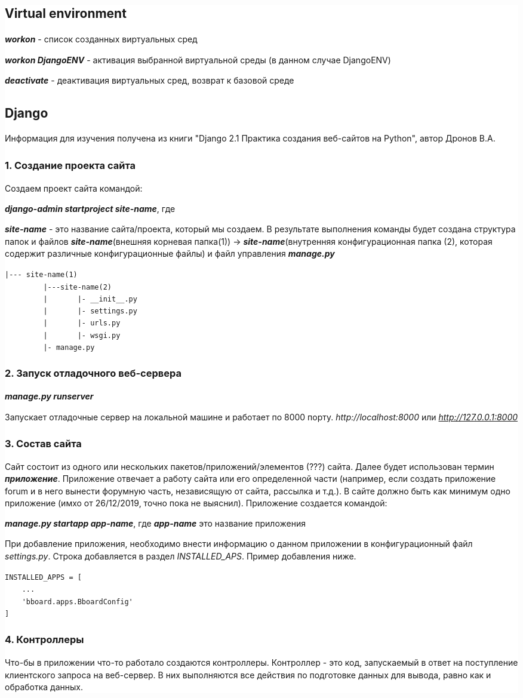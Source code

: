 ## __Virtual environment__ ##
___workon___ - список созданных виртуальных сред

___workon DjangoENV___ - активация выбранной виртуальной среды (в данном случае DjangoENV)

___deactivate___ - деактивация виртуальных сред, возврат к базовой среде

## __Django__ ##
Информация для изучения получена из книги "Django 2.1 Практика создания веб-сайтов на Python", автор Дронов В.А.

### 1. Создание проекта сайта ###
Создаем проект сайта командой: 

___django-admin startproject site-name___, где

___site-name___ - это название сайта/проекта, который мы создаем.
В результате выполнения команды будет создана структура папок и файлов
___site-name___(внешняя корневая папка(1)) -> ___site-name___(внутренняя конфигурационная папка (2), которая содержит 
различные конфигурационные файлы) и файл управления ___manage.py___

```
|--- site-name(1)
         |---site-name(2)
         |       |- __init__.py
         |       |- settings.py
         |       |- urls.py
         |       |- wsgi.py
         |- manage.py
```

### 2. Запуск отладочного веб-сервера ###

___manage.py runserver___

Запускает отладочные сервер на локальной машине и работает по 8000 порту.
_http://localhost:8000_ или _http://127.0.0.1:8000_

### 3. Состав сайта ###
Сайт состоит из одного или нескольких пакетов/приложений/элементов (???) сайта. Далее будет использован термин 
___приложение___. Приложение отвечает а работу сайта или его определенной части (например, если создать приложение 
forum и в него вынести форумную часть, независящую от сайта, рассылка и т.д.). В сайте должно быть как минимум одно 
приложение (имхо от 26/12/2019, точно пока не выяснил). Приложение создается командой:

___manage.py startapp app-name___, где ___app-name___ это название приложения

При добавление приложения, необходимо внести информацию о данном приложении в конфигурационный файл _settings.py_.
Строка добавляется в раздел _INSTALLED_APS_. Пример добавления ниже.
```
INSTALLED_APPS = [
    ...
    'bboard.apps.BboardConfig'
]
```
### 4. Контроллеры ###
Что-бы в приложении что-то работало создаются контроллеры. Контроллер - это код, запускаемый в ответ на поступление 
клиентского запроса на веб-сервер. В них выполняются все действия по подготовке данных для вывода, равно как и 
обработка данных.
